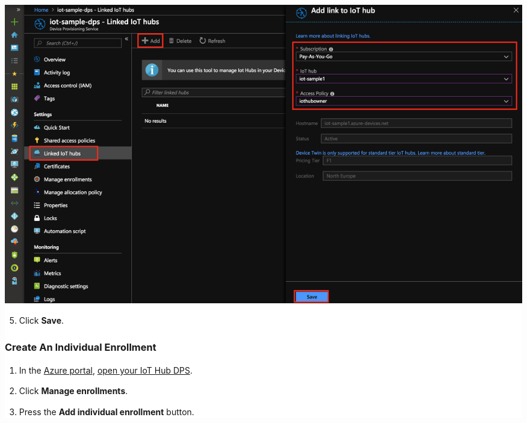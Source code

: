 ![DPS Link An IoT Hub](./example_imgs/DPSLinkAnIoTHub.png)

5. Click **Save**.

### Create An Individual Enrollment ###

1. In the [Azure portal](https://portal.azure.com/), [open your IoT Hub DPS](#find-a-resource-in-azure-portal).

2. Click **Manage enrollments**.

3. Press the **Add individual enrollment** button.
